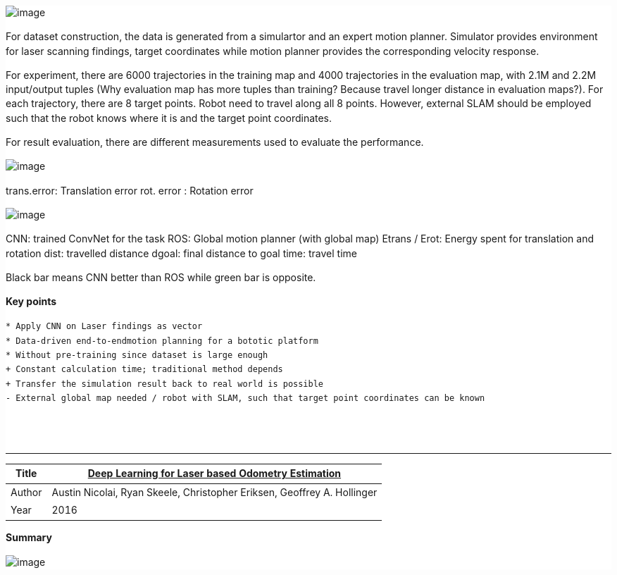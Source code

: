 ![image](https://cloud.githubusercontent.com/assets/13748721/19219144/2fa088e8-8e3e-11e6-85b7-2db222ee33f1.png)

For dataset construction, the data is generated from a simulartor and an expert motion planner. Simulator provides environment for laser scanning findings, target coordinates while motion planner provides the corresponding velocity response.

For experiment, there are 6000 trajectories in the training map and 4000 trajectories in the evaluation map, with 2.1M and 2.2M input/output tuples (Why evaluation map has more tuples than training? Because travel longer distance in evaluation maps?). For each trajectory, there are 8 target points. Robot need to travel along all 8 points. However, external SLAM should be employed such that the robot knows where it is and the target point coordinates.

For result evaluation, there are different measurements used to evaluate the performance.

![image](https://cloud.githubusercontent.com/assets/13748721/19219190/3ca9bbb2-8e3f-11e6-9512-143003d23ad3.png)

trans.error: Translation error
rot. error : Rotation error

![image](https://cloud.githubusercontent.com/assets/13748721/19219192/437ea88a-8e3f-11e6-8dac-09a7708934f5.png)

CNN: trained ConvNet for the task
ROS: Global motion planner (with global map)
Etrans / Erot: Energy spent for translation and rotation
dist: travelled distance
dgoal: final distance to goal
time: travel time

Black bar means CNN better than ROS while green bar is opposite.

**Key points**

```
* Apply CNN on Laser findings as vector
* Data-driven end-to-endmotion planning for a bototic platform
* Without pre-training since dataset is large enough
+ Constant calculation time; traditional method depends
+ Transfer the simulation result back to real world is possible 
- External global map needed / robot with SLAM, such that target point coordinates can be known
```

<br></br>
___

<a name = "Deep Learning for Laser based Odometry Estimation"></a>

| Title  | [Deep Learning for Laser based Odometry Estimation]  |
|--------|---|
| Author |  Austin Nicolai, Ryan Skeele, Christopher Eriksen, Geoffrey A. Hollinger |
| Year   | 2016  |

**Summary**

![image](https://cloud.githubusercontent.com/assets/13748721/19220298/f874df44-8e5c-11e6-9535-90f99efca80d.png)


[Deep Neural Network for Real-Time Autonmous Indoor Navigation]: https://arxiv.org/abs/1511.04668
[A Machine Learning Approach to the Visual Perception of Forest Trails for Mobile Robots]: http://rpg.ifi.uzh.ch/docs/RAL16_Giusti.pdf
[From Perception to Decision: A Data-driven Approach to End-to-end Motion Planning for Autonomous Ground Robots]: https://arxiv.org/pdf/1609.07910.pdf
[Deep Learning for Laser based Odometry Estimation]: http://juxi.net/workshop/deep-learning-rss-2016/papers/Nicolai%20-%20Deep%20Learning%20Lidar%20Odometry.pdf
[Learning visual odometry with a convolutional network]: http://www.iro.umontreal.ca/~memisevr/pubs/VISAPP2015.pdf